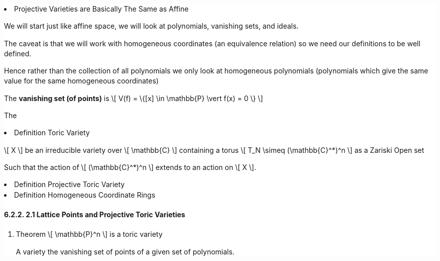 <li><a id="orgcf78c49"></a>Projective Varieties are Basically The Same as Affine<br />
<div class="outline-text-6" id="text-6-2-1-1-2">
<p>
We will start just like affine space, we will look at polynomials, vanishing sets, and ideals.
</p>

<p>
The caveat is that we will work with homogeneous coordinates (an equivalence relation) so we need our definitions to be well defined.
</p>

<p>
Hence rather than the collection of all polynomials we only look at homogeneous polynomials (polynomials which give the same value for the same homogeneous coordinates)
</p>

<p>
The <b>vanishing set (of points)</b> is \[ V(f) = \{[x] \in \mathbb{P} \vert f(x) = 0 \} \]
</p>

<p>
The 
</p>
</div>
</li>
</ol>
</li>

<li><a id="orgd9607d3"></a>Definition Toric Variety<br />
<div class="outline-text-5" id="text-6-2-1-2">
<p>
\[ X \] be an irreducible variety over \[ \mathbb{C} \] containing a torus \[ T_N \simeq (\mathbb{C}^*)^n \] as a Zariski Open set
</p>

<p>
Such that the action of \[ (\mathbb{C}^*)^n \] extends to an action on \[ X \].
</p>
</div>
</li>

<li><a id="orgd3b0380"></a>Definition Projective Toric Variety<br /></li>

<li><a id="orge8947bb"></a>Definition Homogeneous Coordinate Rings<br /></li>
</ol>
</div>

<div id="outline-container-org0cb9268" class="outline-4">
<h4 id="org0cb9268"><span class="section-number-4">6.2.2.</span> 2.1 Lattice Points and Projective Toric Varieties</h4>
<div class="outline-text-4" id="text-6-2-2">
</div>
<ol class="org-ol">
<li><a id="org0494aaa"></a>Theorem \[ \mathbb{P}^n \] is a toric variety<br />
<div class="outline-text-5" id="text-6-2-2-1">
<p>
A variety the vanishing set of points of a given set of polynomials.
</p>
